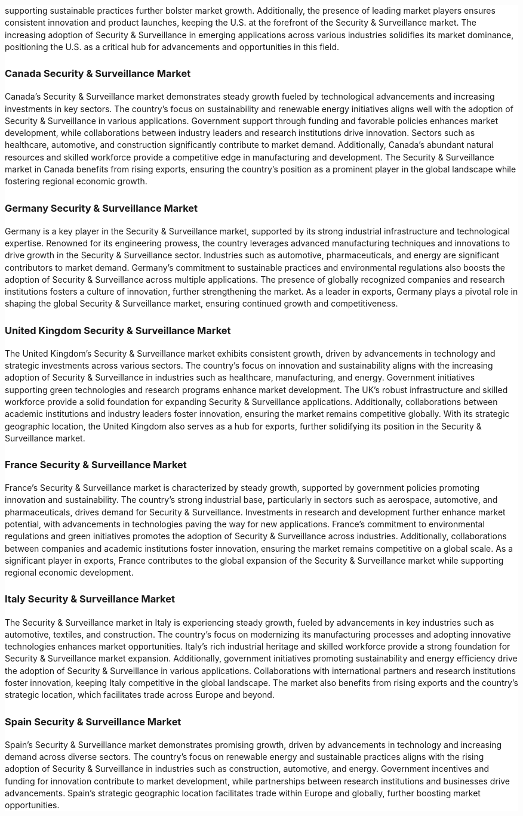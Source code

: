 supporting sustainable practices further bolster market growth. Additionally, the presence of leading market players ensures consistent innovation and product launches, keeping the U.S. at the forefront of the Security & Surveillance market. The increasing adoption of Security & Surveillance in emerging applications across various industries solidifies its market dominance, positioning the U.S. as a critical hub for advancements and opportunities in this field.</p><h3>Canada Security & Surveillance Market</h3><p>Canada&rsquo;s Security & Surveillance market demonstrates steady growth fueled by technological advancements and increasing investments in key sectors. The country&rsquo;s focus on sustainability and renewable energy initiatives aligns well with the adoption of Security & Surveillance in various applications. Government support through funding and favorable policies enhances market development, while collaborations between industry leaders and research institutions drive innovation. Sectors such as healthcare, automotive, and construction significantly contribute to market demand. Additionally, Canada&rsquo;s abundant natural resources and skilled workforce provide a competitive edge in manufacturing and development. The Security & Surveillance market in Canada benefits from rising exports, ensuring the country&rsquo;s position as a prominent player in the global landscape while fostering regional economic growth.</p><h3>Germany Security & Surveillance Market</h3><p>Germany is a key player in the Security & Surveillance market, supported by its strong industrial infrastructure and technological expertise. Renowned for its engineering prowess, the country leverages advanced manufacturing techniques and innovations to drive growth in the Security & Surveillance sector. Industries such as automotive, pharmaceuticals, and energy are significant contributors to market demand. Germany&rsquo;s commitment to sustainable practices and environmental regulations also boosts the adoption of Security & Surveillance across multiple applications. The presence of globally recognized companies and research institutions fosters a culture of innovation, further strengthening the market. As a leader in exports, Germany plays a pivotal role in shaping the global Security & Surveillance market, ensuring continued growth and competitiveness.</p><h3>United Kingdom Security & Surveillance Market</h3><p>The United Kingdom&rsquo;s Security & Surveillance market exhibits consistent growth, driven by advancements in technology and strategic investments across various sectors. The country&rsquo;s focus on innovation and sustainability aligns with the increasing adoption of Security & Surveillance in industries such as healthcare, manufacturing, and energy. Government initiatives supporting green technologies and research programs enhance market development. The UK&rsquo;s robust infrastructure and skilled workforce provide a solid foundation for expanding Security & Surveillance applications. Additionally, collaborations between academic institutions and industry leaders foster innovation, ensuring the market remains competitive globally. With its strategic geographic location, the United Kingdom also serves as a hub for exports, further solidifying its position in the Security & Surveillance market.</p><h3>France Security & Surveillance Market</h3><p>France&rsquo;s Security & Surveillance market is characterized by steady growth, supported by government policies promoting innovation and sustainability. The country&rsquo;s strong industrial base, particularly in sectors such as aerospace, automotive, and pharmaceuticals, drives demand for Security & Surveillance. Investments in research and development further enhance market potential, with advancements in technologies paving the way for new applications. France&rsquo;s commitment to environmental regulations and green initiatives promotes the adoption of Security & Surveillance across industries. Additionally, collaborations between companies and academic institutions foster innovation, ensuring the market remains competitive on a global scale. As a significant player in exports, France contributes to the global expansion of the Security & Surveillance market while supporting regional economic development.</p><h3>Italy Security & Surveillance Market</h3><p>The Security & Surveillance market in Italy is experiencing steady growth, fueled by advancements in key industries such as automotive, textiles, and construction. The country&rsquo;s focus on modernizing its manufacturing processes and adopting innovative technologies enhances market opportunities. Italy&rsquo;s rich industrial heritage and skilled workforce provide a strong foundation for Security & Surveillance market expansion. Additionally, government initiatives promoting sustainability and energy efficiency drive the adoption of Security & Surveillance in various applications. Collaborations with international partners and research institutions foster innovation, keeping Italy competitive in the global landscape. The market also benefits from rising exports and the country&rsquo;s strategic location, which facilitates trade across Europe and beyond.</p><h3>Spain Security & Surveillance Market</h3><p>Spain&rsquo;s Security & Surveillance market demonstrates promising growth, driven by advancements in technology and increasing demand across diverse sectors. The country&rsquo;s focus on renewable energy and sustainable practices aligns with the rising adoption of Security & Surveillance in industries such as construction, automotive, and energy. Government incentives and funding for innovation contribute to market development, while partnerships between research institutions and businesses drive advancements. Spain&rsquo;s strategic geographic location facilitates trade within Europe and globally, further boosting market opportunities.